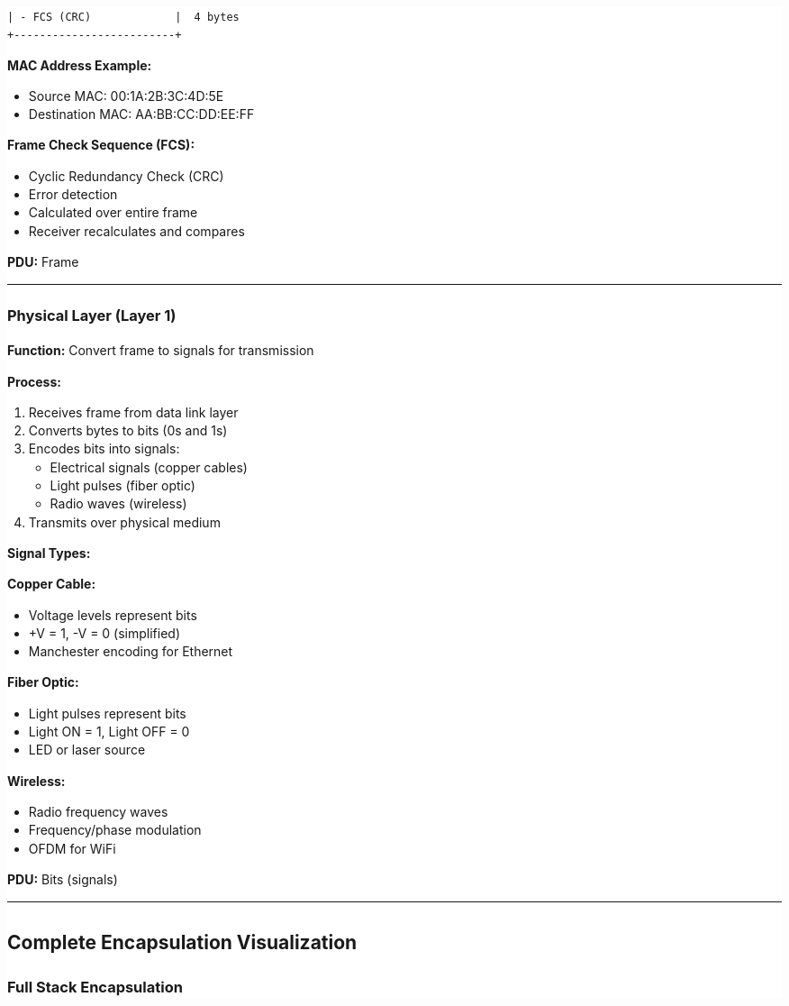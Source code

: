 ```
| - FCS (CRC)             |  4 bytes
+-------------------------+
```

**MAC Address Example:**
- Source MAC: 00:1A:2B:3C:4D:5E
- Destination MAC: AA:BB:CC:DD:EE:FF

**Frame Check Sequence (FCS):**
- Cyclic Redundancy Check (CRC)
- Error detection
- Calculated over entire frame
- Receiver recalculates and compares

**PDU:** Frame

---

### Physical Layer (Layer 1)

**Function:** Convert frame to signals for transmission

**Process:**
1. Receives frame from data link layer
2. Converts bytes to bits (0s and 1s)
3. Encodes bits into signals:
   - Electrical signals (copper cables)
   - Light pulses (fiber optic)
   - Radio waves (wireless)
4. Transmits over physical medium

**Signal Types:**

**Copper Cable:**
- Voltage levels represent bits
- +V = 1, -V = 0 (simplified)
- Manchester encoding for Ethernet

**Fiber Optic:**
- Light pulses represent bits
- Light ON = 1, Light OFF = 0
- LED or laser source

**Wireless:**
- Radio frequency waves
- Frequency/phase modulation
- OFDM for WiFi

**PDU:** Bits (signals)

---

## Complete Encapsulation Visualization

### Full Stack Encapsulation
